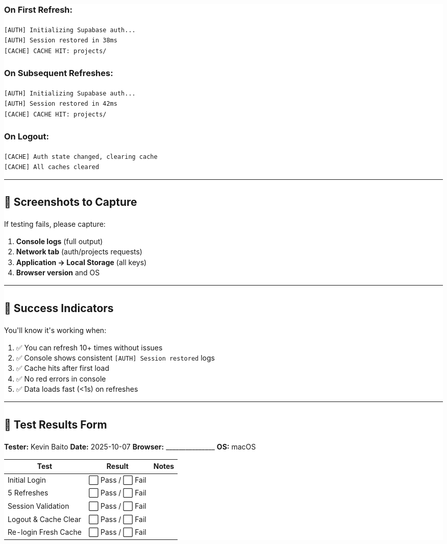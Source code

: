 ### **On First Refresh:**
```
[AUTH] Initializing Supabase auth...
[AUTH] Session restored in 38ms
[CACHE] CACHE HIT: projects/
```

### **On Subsequent Refreshes:**
```
[AUTH] Initializing Supabase auth...
[AUTH] Session restored in 42ms
[CACHE] CACHE HIT: projects/
```

### **On Logout:**
```
[CACHE] Auth state changed, clearing cache
[CACHE] All caches cleared
```

---

## 📸 Screenshots to Capture

If testing fails, please capture:

1. **Console logs** (full output)
2. **Network tab** (auth/projects requests)
3. **Application → Local Storage** (all keys)
4. **Browser version** and OS

---

## 🎉 Success Indicators

You'll know it's working when:

1. ✅ You can refresh 10+ times without issues
2. ✅ Console shows consistent `[AUTH] Session restored` logs
3. ✅ Cache hits after first load
4. ✅ No red errors in console
5. ✅ Data loads fast (<1s) on refreshes

---

## 📝 Test Results Form

**Tester:** Kevin Baito
**Date:** 2025-10-07
**Browser:** _______________
**OS:** macOS

| Test | Result | Notes |
|------|--------|-------|
| Initial Login | ⬜ Pass / ⬜ Fail | |
| 5 Refreshes | ⬜ Pass / ⬜ Fail | |
| Session Validation | ⬜ Pass / ⬜ Fail | |
| Logout & Cache Clear | ⬜ Pass / ⬜ Fail | |
| Re-login Fresh Cache | ⬜ Pass / ⬜ Fail | |
